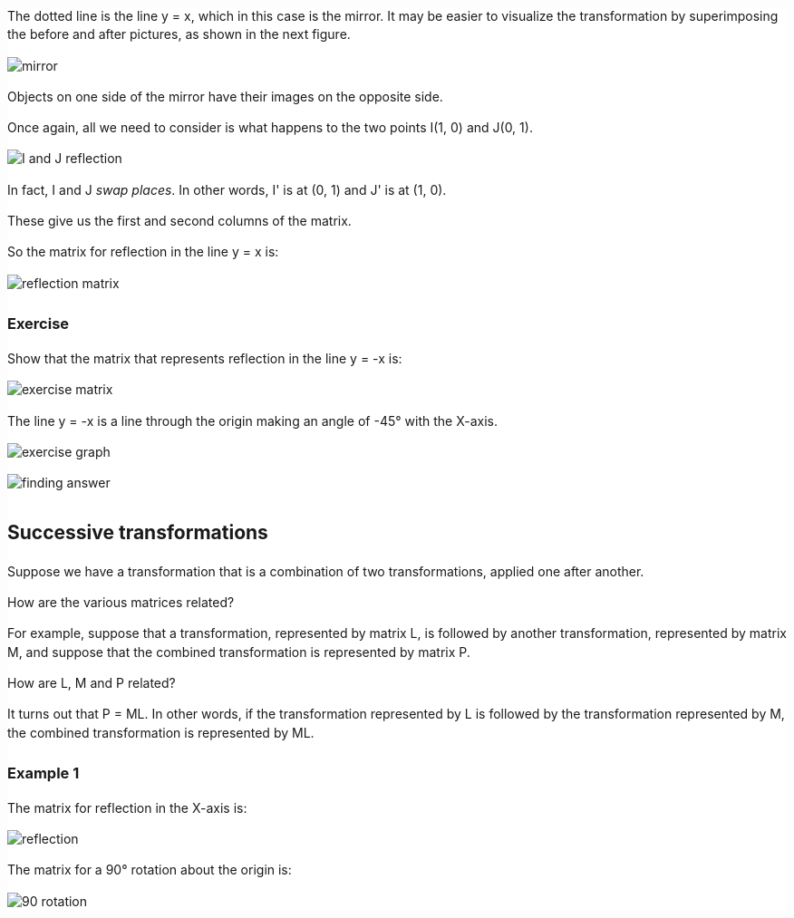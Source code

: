 The dotted line is the line y = x, which in this case is the mirror. It may be easier to visualize the transformation by superimposing the before and after pictures, as shown in the next figure.

![mirror](http://snag.gy/z274R.jpg)

Objects on one side of the mirror have their images on the opposite side.

Once again, all we need to consider is what happens to the two points I(1, 0) and J(0, 1).

![I and J reflection](http://snag.gy/3gaaQ.jpg)

In fact, I and J *swap places*. In other words, I' is at (0, 1) and J' is at (1, 0).

These give us the first and second columns of the matrix.

So the matrix for reflection in the line y = x is:

![reflection matrix](http://snag.gy/DuNIK.jpg)

### Exercise

Show that the matrix that represents reflection in the line y = -x is:

![exercise matrix](http://snag.gy/v1zOP.jpg)

The line y = -x is a line through the origin making an angle of -45° with the X-axis.

![exercise graph](http://snag.gy/ggV5D.jpg)

![finding answer](http://snag.gy/mpTOl.jpg)

## Successive transformations

Suppose we have a transformation that is a combination of two transformations, applied one after another.

How are the various matrices related?

For example, suppose that a transformation, represented by matrix L, is followed by another transformation, represented by matrix M, and suppose that the combined transformation is represented by matrix P.

How are L, M and P related?

It turns out that P = ML. In other words, if the transformation represented by L is followed by the transformation represented by M, the combined transformation is represented by ML.

### Example 1

The matrix for reflection in the X-axis is:

![reflection](http://snag.gy/Ro9hr.jpg)

The matrix for a 90° rotation about the origin is:

![90 rotation](http://snag.gy/99l3s.jpg)
